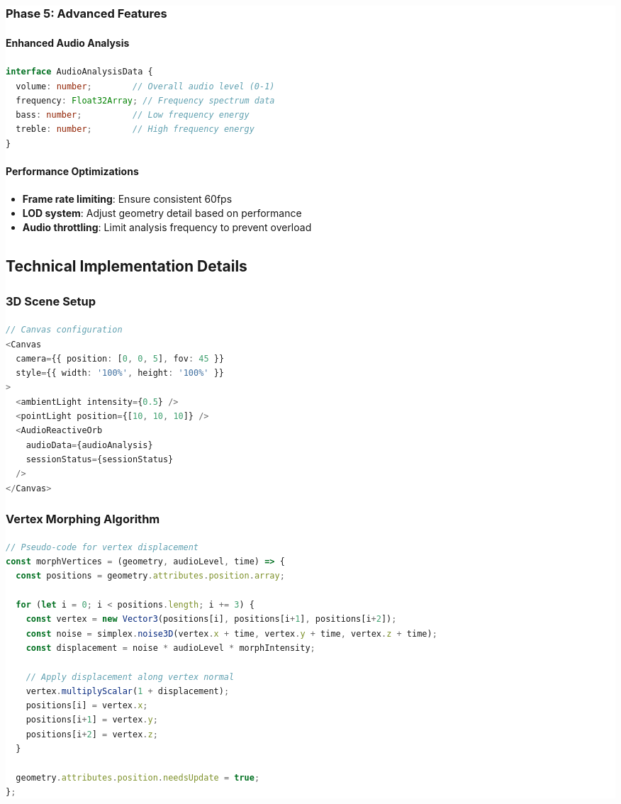 ### Phase 5: Advanced Features

#### Enhanced Audio Analysis
```typescript
interface AudioAnalysisData {
  volume: number;        // Overall audio level (0-1)
  frequency: Float32Array; // Frequency spectrum data
  bass: number;          // Low frequency energy
  treble: number;        // High frequency energy
}
```

#### Performance Optimizations
- **Frame rate limiting**: Ensure consistent 60fps
- **LOD system**: Adjust geometry detail based on performance
- **Audio throttling**: Limit analysis frequency to prevent overload

## Technical Implementation Details

### 3D Scene Setup
```typescript
// Canvas configuration
<Canvas
  camera={{ position: [0, 0, 5], fov: 45 }}
  style={{ width: '100%', height: '100%' }}
>
  <ambientLight intensity={0.5} />
  <pointLight position={[10, 10, 10]} />
  <AudioReactiveOrb
    audioData={audioAnalysis}
    sessionStatus={sessionStatus}
  />
</Canvas>
```

### Vertex Morphing Algorithm
```typescript
// Pseudo-code for vertex displacement
const morphVertices = (geometry, audioLevel, time) => {
  const positions = geometry.attributes.position.array;
  
  for (let i = 0; i < positions.length; i += 3) {
    const vertex = new Vector3(positions[i], positions[i+1], positions[i+2]);
    const noise = simplex.noise3D(vertex.x + time, vertex.y + time, vertex.z + time);
    const displacement = noise * audioLevel * morphIntensity;
    
    // Apply displacement along vertex normal
    vertex.multiplyScalar(1 + displacement);
    positions[i] = vertex.x;
    positions[i+1] = vertex.y;
    positions[i+2] = vertex.z;
  }
  
  geometry.attributes.position.needsUpdate = true;
};
```
